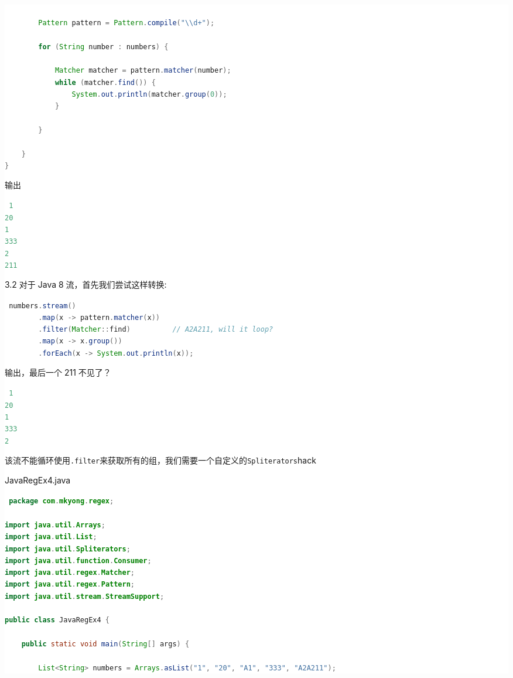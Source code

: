 ```java

        Pattern pattern = Pattern.compile("\\d+");

        for (String number : numbers) {

            Matcher matcher = pattern.matcher(number);
            while (matcher.find()) {
                System.out.println(matcher.group(0));
            }

        }

	}
} 
```

输出

```java
 1
20
1
333
2
211 
```

3.2 对于 Java 8 流，首先我们尝试这样转换:

```java
 numbers.stream()
		.map(x -> pattern.matcher(x))
		.filter(Matcher::find)          // A2A211, will it loop?
		.map(x -> x.group())
		.forEach(x -> System.out.println(x)); 
```

输出，最后一个 211 不见了？

```java
 1
20
1
333
2 
```

该流不能循环使用`.filter`来获取所有的组，我们需要一个自定义的`Spliterators`hack

JavaRegEx4.java

```java
 package com.mkyong.regex;

import java.util.Arrays;
import java.util.List;
import java.util.Spliterators;
import java.util.function.Consumer;
import java.util.regex.Matcher;
import java.util.regex.Pattern;
import java.util.stream.StreamSupport;

public class JavaRegEx4 {

    public static void main(String[] args) {

        List<String> numbers = Arrays.asList("1", "20", "A1", "333", "A2A211");

```